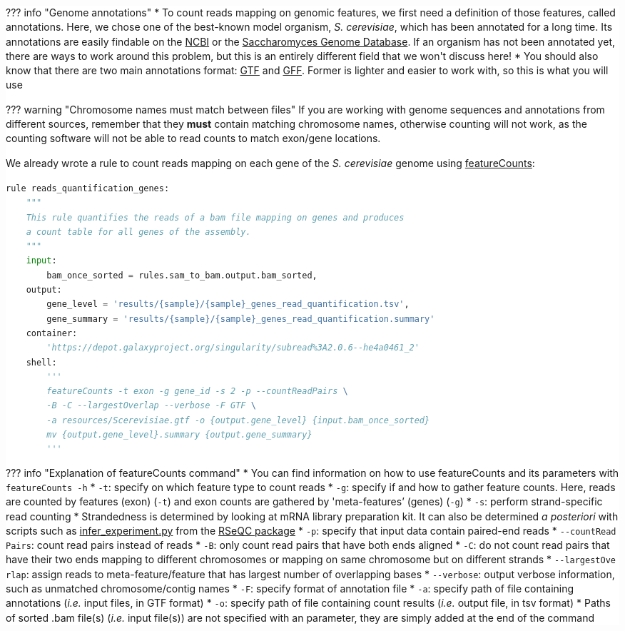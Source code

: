 ??? info "Genome annotations"
    * To count reads mapping on genomic features, we first need a definition of those features, called annotations. Here, we chose one of the best-known model organism, _S. cerevisiae_, which has been annotated for a long time. Its annotations are easily findable on the [NCBI](https://www.ncbi.nlm.nih.gov/datasets/genome/GCF_000146045.2/) or the [Saccharomyces Genome Database](https://www.yeastgenome.org/). If an organism has not been annotated yet, there are ways to work around this problem, but this is an entirely different field that we won't discuss here!
    * You should also know that there are two main annotations format: [GTF](http://mblab.wustl.edu/GTF2.html) and [GFF](https://github.com/The-Sequence-Ontology/Specifications/blob/master/gff3.md). Former is lighter and easier to work with, so this is what you will use

??? warning "Chromosome names must match between files"
    If you are working with genome sequences and annotations from different sources, remember that they **must** contain matching chromosome names, otherwise counting will not work, as the counting software will not be able to read counts to match exon/gene locations.

We already wrote a rule to count reads mapping on each gene of the _S. cerevisiae_ genome using [featureCounts](https://academic.oup.com/bioinformatics/article/30/7/923/232889):
```python linenums="1" hl_lines="18"
rule reads_quantification_genes:
    """
    This rule quantifies the reads of a bam file mapping on genes and produces
    a count table for all genes of the assembly.
    """
    input:
        bam_once_sorted = rules.sam_to_bam.output.bam_sorted,
    output:
        gene_level = 'results/{sample}/{sample}_genes_read_quantification.tsv',
        gene_summary = 'results/{sample}/{sample}_genes_read_quantification.summary'
    container:
        'https://depot.galaxyproject.org/singularity/subread%3A2.0.6--he4a0461_2'
    shell:
        '''
        featureCounts -t exon -g gene_id -s 2 -p --countReadPairs \
        -B -C --largestOverlap --verbose -F GTF \
        -a resources/Scerevisiae.gtf -o {output.gene_level} {input.bam_once_sorted}
        mv {output.gene_level}.summary {output.gene_summary}
        '''
```

??? info "Explanation of featureCounts command"
    * You can find information on how to use featureCounts and its parameters with `featureCounts -h`
    * `-t`: specify on which feature type to count reads
    * `-g`: specify if and how to gather feature counts. Here, reads are counted by features (exon) (`-t`) and exon counts are gathered by 'meta-features’ (genes) (`-g`)
    * `-s`: perform strand-specific read counting
        * Strandedness is determined by looking at mRNA library preparation kit. It can also be determined _a posteriori_ with scripts such as [infer_experiment.py](https://rseqc.sourceforge.net/#infer-experiment-py) from the [RSeQC package](http://doi.org/10.1093/bioinformatics/bts356)
    * `-p`: specify that input data contain paired-end reads
    * `--countReadPairs`: count read pairs instead of reads
    * `-B`: only count read pairs that have both ends aligned
    * `-C`: do not count read pairs that have their two ends mapping to different chromosomes or mapping on same chromosome but on different strands
    * `--largestOverlap`: assign reads to meta-feature/feature that has largest number of overlapping bases
    * `--verbose`: output verbose information, such as unmatched chromosome/contig names
    * `-F`: specify format of annotation file
    * `-a`: specify path of file containing annotations (_i.e._ input files, in GTF format)
    * `-o`: specify path of file containing count results (_i.e._ output file, in tsv format)
    * Paths of sorted .bam file(s) (_i.e._ input file(s)) are not specified with an parameter, they are simply added at the end of the command
